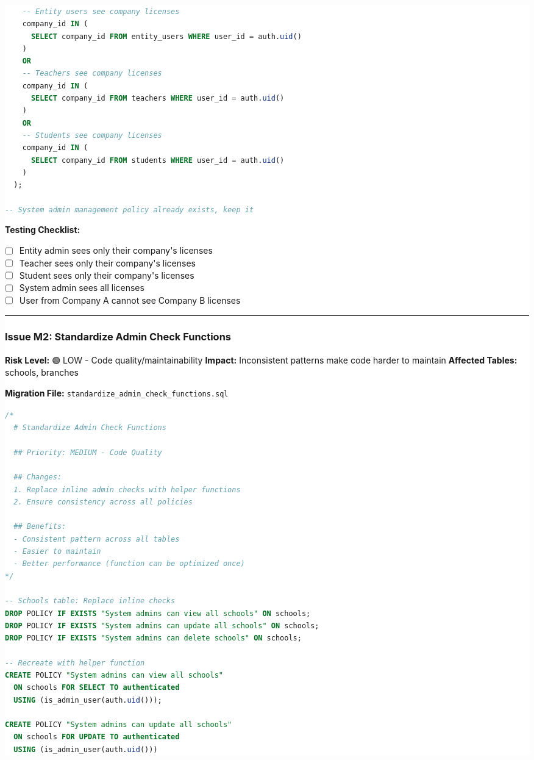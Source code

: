 ```sql
    -- Entity users see company licenses
    company_id IN (
      SELECT company_id FROM entity_users WHERE user_id = auth.uid()
    )
    OR
    -- Teachers see company licenses
    company_id IN (
      SELECT company_id FROM teachers WHERE user_id = auth.uid()
    )
    OR
    -- Students see company licenses
    company_id IN (
      SELECT company_id FROM students WHERE user_id = auth.uid()
    )
  );

-- System admin management policy already exists, keep it
```

**Testing Checklist:**
- [ ] Entity admin sees only their company's licenses
- [ ] Teacher sees only their company's licenses
- [ ] Student sees only their company's licenses
- [ ] System admin sees all licenses
- [ ] User from Company A cannot see Company B licenses

---

### Issue M2: Standardize Admin Check Functions

**Risk Level:** 🟢 LOW - Code quality/maintainability
**Impact:** Inconsistent patterns make code harder to maintain
**Affected Tables:** schools, branches

**Migration File:** `standardize_admin_check_functions.sql`

```sql
/*
  # Standardize Admin Check Functions

  ## Priority: MEDIUM - Code Quality

  ## Changes:
  1. Replace inline admin checks with helper functions
  2. Ensure consistency across all policies

  ## Benefits:
  - Consistent pattern across all tables
  - Easier to maintain
  - Better performance (function can be optimized once)
*/

-- Schools table: Replace inline checks
DROP POLICY IF EXISTS "System admins can view all schools" ON schools;
DROP POLICY IF EXISTS "System admins can update all schools" ON schools;
DROP POLICY IF EXISTS "System admins can delete schools" ON schools;

-- Recreate with helper function
CREATE POLICY "System admins can view all schools"
  ON schools FOR SELECT TO authenticated
  USING (is_admin_user(auth.uid()));

CREATE POLICY "System admins can update all schools"
  ON schools FOR UPDATE TO authenticated
  USING (is_admin_user(auth.uid()))
```